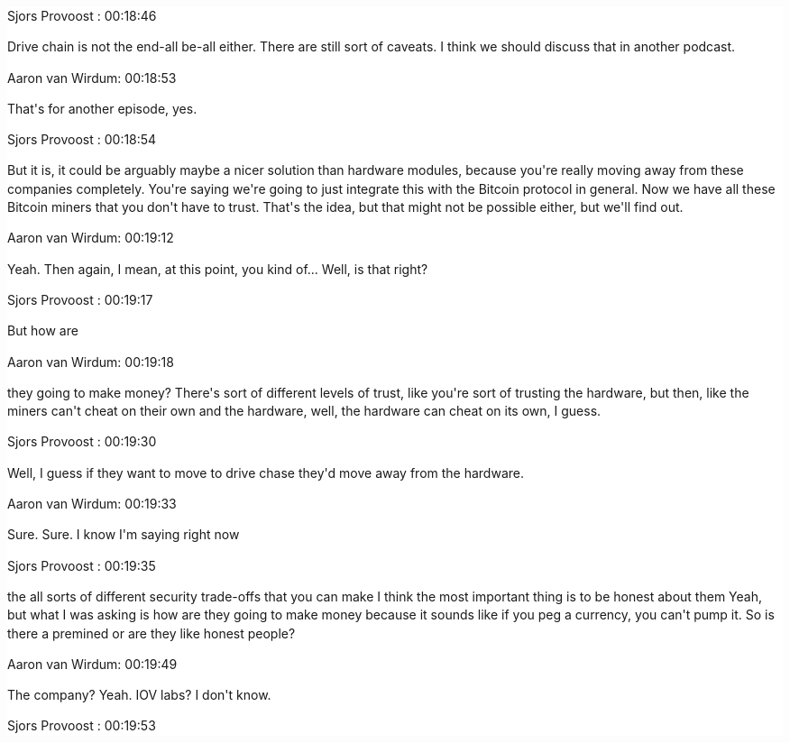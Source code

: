 Sjors Provoost : 00:18:46

Drive chain is not the end-all be-all either.
There are still sort of caveats.
I think we should discuss that in another podcast.

Aaron van Wirdum: 00:18:53

That's for another episode, yes.

Sjors Provoost : 00:18:54

But it is, it could be arguably maybe a nicer solution than hardware modules, because you're really moving away from these companies completely.
You're saying we're going to just integrate this with the Bitcoin protocol in general.
Now we have all these Bitcoin miners that you don't have to trust.
That's the idea, but that might not be possible either, but we'll find out.

Aaron van Wirdum: 00:19:12

Yeah.
Then again, I mean, at this point, you kind of...
Well, is that right?

Sjors Provoost : 00:19:17

But how are

Aaron van Wirdum: 00:19:18

they going to make money?
There's sort of different levels of trust, like you're sort of trusting the hardware, but then, like the miners can't cheat on their own and the hardware, well, the hardware can cheat on its own, I guess.

Sjors Provoost : 00:19:30

Well, I guess if they want to move to drive chase they'd move away from the hardware.

Aaron van Wirdum: 00:19:33

Sure.
Sure.
I know I'm saying right now

Sjors Provoost : 00:19:35

the all sorts of different security trade-offs that you can make I think the most important thing is to be honest about them Yeah, but what I was asking is how are they going to make money because it sounds like if you peg a currency, you can't pump it.
So is there a premined or are they like honest people?

Aaron van Wirdum: 00:19:49

The company?
Yeah.
IOV labs?
I don't know.

Sjors Provoost : 00:19:53
